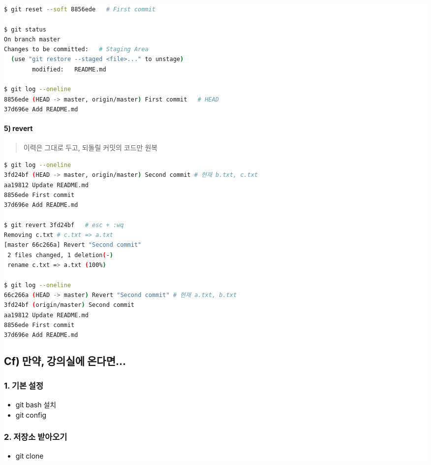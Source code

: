 ```bash
$ git reset --soft 8856ede   # First commit

$ git status
On branch master
Changes to be committed:   # Staging Area
  (use "git restore --staged <file>..." to unstage)
        modified:   README.md
        
$ git log --oneline
8856ede (HEAD -> master, origin/master) First commit   # HEAD
37d696e Add README.md
```



#### 5) revert 

> 이력은 그대로 두고, 되돌릴 커밋의 코드만 원복

```bash
$ git log --oneline
3fd24bf (HEAD -> master, origin/master) Second commit # 현재 b.txt, c.txt
aa19812 Update README.md
8856ede First commit
37d696e Add README.md

$ git revert 3fd24bf   # esc + :wq
Removing c.txt # c.txt => a.txt
[master 66c266a] Revert "Second commit"
 2 files changed, 1 deletion(-)
 rename c.txt => a.txt (100%)

$ git log --oneline
66c266a (HEAD -> master) Revert "Second commit" # 현재 a.txt, b.txt
3fd24bf (origin/master) Second commit
aa19812 Update README.md
8856ede First commit
37d696e Add README.md
```





## Cf) 만약, 강의실에 온다면...

### 1. 기본 설정

* git bash 설치
* git config

### 2. 저장소 받아오기

* git clone
